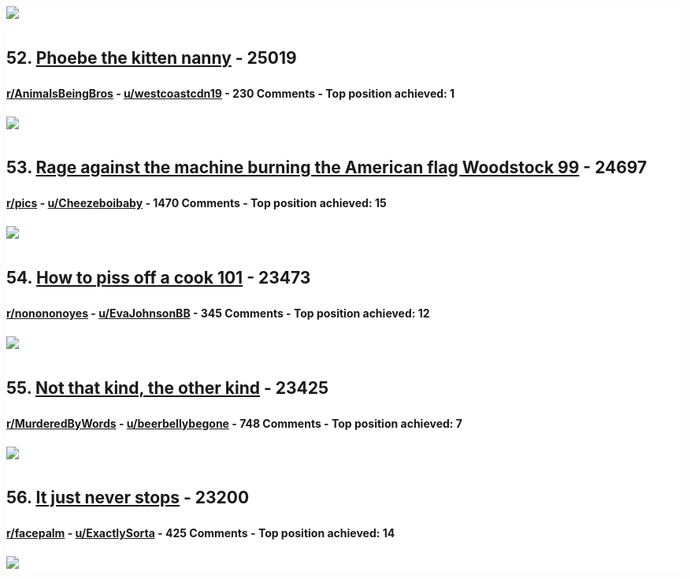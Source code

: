 <a href="https://www.businessinsider.com/george-santos-drag-queen-brazil-left-wing-lula-supporter-2023-1?r=US&amp;IR=T"><img src="https://b.thumbs.redditmedia.com/KDltDy5b-NFMW_gLn0g09d-KooiWBdK9Wq723K2goKU.jpg"></img></a>

## 52. [Phoebe the kitten nanny](http://reddit.com/r/AnimalsBeingBros/comments/10j3ch7/phoebe_the_kitten_nanny/) - 25019
#### [r/AnimalsBeingBros](http://reddit.com/r/AnimalsBeingBros) - [u/westcoastcdn19](http://reddit.com/u/westcoastcdn19) - 230 Comments - Top position achieved: 1

<a href="https://v.redd.it/ln38swo3erda1"><img src="https://a.thumbs.redditmedia.com/Gzji9M71qFjvI86BupXab0w-RHlE3u0AFQ0I4Wr_Fd8.jpg"></img></a>

## 53. [Rage against the machine burning the American flag Woodstock 99](http://reddit.com/r/pics/comments/10jlrc8/rage_against_the_machine_burning_the_american/) - 24697
#### [r/pics](http://reddit.com/r/pics) - [u/Cheezeboibaby](http://reddit.com/u/Cheezeboibaby) - 1470 Comments - Top position achieved: 15

<a href="https://i.redd.it/p6657z3uluda1.jpg"><img src="https://a.thumbs.redditmedia.com/LiGTq4xslLUm281M3kAMaJuxJbnQV_uu5XFqg0f2CZ4.jpg"></img></a>

## 54. [How to piss off a cook 101](http://reddit.com/r/nonononoyes/comments/10jfh7e/how_to_piss_off_a_cook_101/) - 23473
#### [r/nonononoyes](http://reddit.com/r/nonononoyes) - [u/EvaJohnsonBB](http://reddit.com/u/EvaJohnsonBB) - 345 Comments - Top position achieved: 12

<a href="https://v.redd.it/b3ll3mixctda1"><img src="https://b.thumbs.redditmedia.com/NiL0UcBpoCjOqSpTsZZ0NPVVE2ZcAa93gMcEw396Eto.jpg"></img></a>

## 55. [Not that kind, the other kind](http://reddit.com/r/MurderedByWords/comments/10jh9hg/not_that_kind_the_other_kind/) - 23425
#### [r/MurderedByWords](http://reddit.com/r/MurderedByWords) - [u/beerbellybegone](http://reddit.com/u/beerbellybegone) - 748 Comments - Top position achieved: 7

<a href="https://i.redd.it/8y8hadr0qtda1.jpg"><img src="https://b.thumbs.redditmedia.com/6WsL5DnzX30H2Ac45P0WXJK7MhA9jcUvF5Ulq2x7aUQ.jpg"></img></a>

## 56. [It just never stops](http://reddit.com/r/facepalm/comments/10jo55j/it_just_never_stops/) - 23200
#### [r/facepalm](http://reddit.com/r/facepalm) - [u/ExactlySorta](http://reddit.com/u/ExactlySorta) - 425 Comments - Top position achieved: 14

<a href="https://i.redd.it/3mvo4qtikwda1.png"><img src="https://a.thumbs.redditmedia.com/QezyCdRCynVTj8AyB_6-dEOQsi-t6FX5vBJ9TkO2Tw0.jpg"></img></a>
